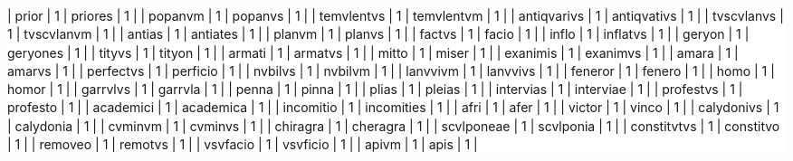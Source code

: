 | prior           | 1            | priores             | 1               |
| popanvm         | 1            | popanvs             | 1               |
| temvlentvs      | 1            | temvlentvm          | 1               |
| antiqvarivs     | 1            | antiqvativs         | 1               |
| tvscvlanvs      | 1            | tvscvlanvm          | 1               |
| antias          | 1            | antiates            | 1               |
| planvm          | 1            | planvs              | 1               |
| factvs          | 1            | facio               | 1               |
| inflo           | 1            | inflatvs            | 1               |
| geryon          | 1            | geryones            | 1               |
| tityvs          | 1            | tityon              | 1               |
| armati          | 1            | armatvs             | 1               |
| mitto           | 1            | miser               | 1               |
| exanimis        | 1            | exanimvs            | 1               |
| amara           | 1            | amarvs              | 1               |
| perfectvs       | 1            | perficio            | 1               |
| nvbilvs         | 1            | nvbilvm             | 1               |
| lanvvivm        | 1            | lanvvivs            | 1               |
| feneror         | 1            | fenero              | 1               |
| homo            | 1            | homor               | 1               |
| garrvlvs        | 1            | garrvla             | 1               |
| penna           | 1            | pinna               | 1               |
| plias           | 1            | pleias              | 1               |
| intervias       | 1            | interviae           | 1               |
| profestvs       | 1            | profesto            | 1               |
| academici       | 1            | academica           | 1               |
| incomitio       | 1            | incomities          | 1               |
| afri            | 1            | afer                | 1               |
| victor          | 1            | vinco               | 1               |
| calydonivs      | 1            | calydonia           | 1               |
| cvminvm         | 1            | cvminvs             | 1               |
| chiragra        | 1            | cheragra            | 1               |
| scvlponeae      | 1            | scvlponia           | 1               |
| constitvtvs     | 1            | constitvo           | 1               |
| removeo         | 1            | remotvs             | 1               |
| vsvfacio        | 1            | vsvficio            | 1               |
| apivm           | 1            | apis                | 1               |